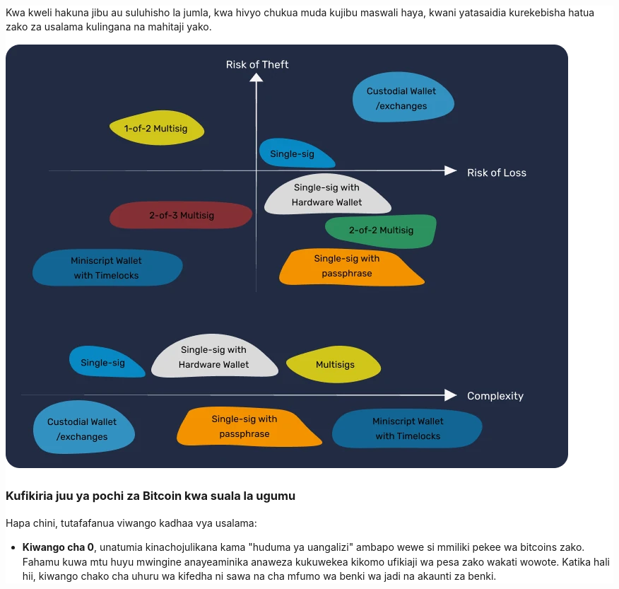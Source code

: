 Kwa kweli hakuna jibu au suluhisho la jumla, kwa hivyo chukua muda kujibu maswali haya, kwani yatasaidia kurekebisha hatua zako za usalama kulingana na mahitaji yako.

![image](assets/en/30.webp)

### Kufikiria juu ya pochi za Bitcoin kwa suala la ugumu

Hapa chini, tutafafanua viwango kadhaa vya usalama:


- **Kiwango cha 0**, unatumia kinachojulikana kama "huduma ya uangalizi" ambapo wewe si mmiliki pekee wa bitcoins zako. Fahamu kuwa mtu huyu mwingine anayeaminika anaweza kukuwekea kikomo ufikiaji wa pesa zako wakati wowote. Katika hali hii, kiwango chako cha uhuru wa kifedha ni sawa na cha mfumo wa benki wa jadi na akaunti za benki.

